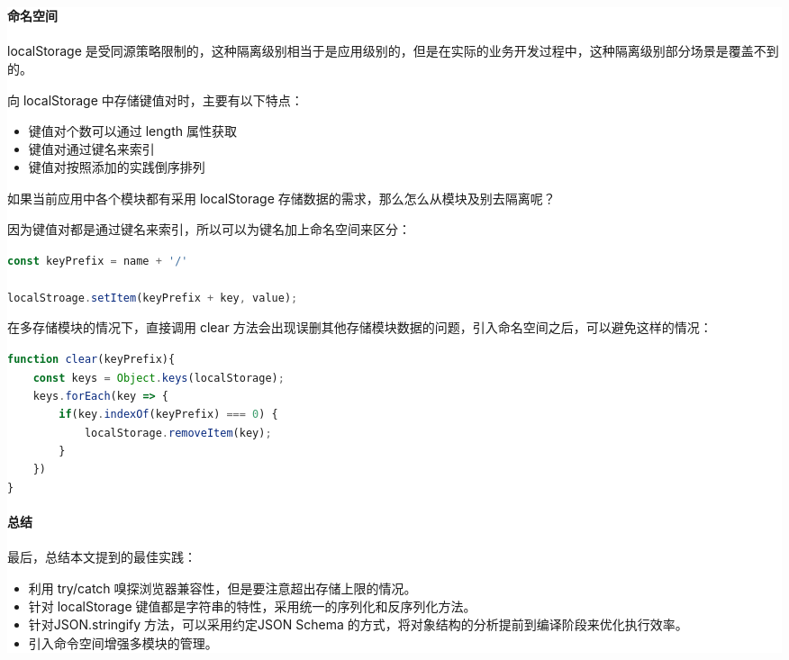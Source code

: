 #### 命名空间

localStorage 是受同源策略限制的，这种隔离级别相当于是应用级别的，但是在实际的业务开发过程中，这种隔离级别部分场景是覆盖不到的。

向 localStorage 中存储键值对时，主要有以下特点：

* 键值对个数可以通过 length 属性获取
* 键值对通过键名来索引
* 键值对按照添加的实践倒序排列

如果当前应用中各个模块都有采用 localStorage 存储数据的需求，那么怎么从模块及别去隔离呢？

因为键值对都是通过键名来索引，所以可以为键名加上命名空间来区分：

```javascript
const keyPrefix = name + '/'

localStroage.setItem(keyPrefix + key, value);
```

在多存储模块的情况下，直接调用 clear 方法会出现误删其他存储模块数据的问题，引入命名空间之后，可以避免这样的情况：

```javascript
function clear(keyPrefix){
    const keys = Object.keys(localStorage);
    keys.forEach(key => {
        if(key.indexOf(keyPrefix) === 0) {
            localStorage.removeItem(key);
        }
    })
}
```

#### 总结

最后，总结本文提到的最佳实践：

* 利用 try/catch 嗅探浏览器兼容性，但是要注意超出存储上限的情况。
* 针对 localStorage 键值都是字符串的特性，采用统一的序列化和反序列化方法。
* 针对JSON.stringify 方法，可以采用约定JSON Schema 的方式，将对象结构的分析提前到编译阶段来优化执行效率。
* 引入命令空间增强多模块的管理。
